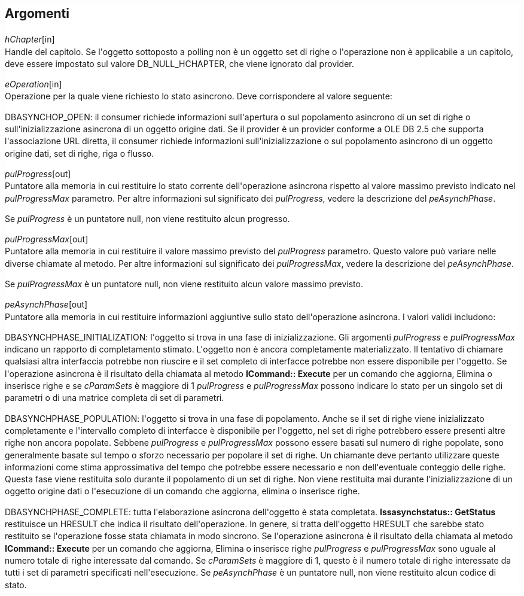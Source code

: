 ## <a name="arguments"></a>Argomenti  
 *hChapter*[in]  
 Handle del capitolo. Se l'oggetto sottoposto a polling non è un oggetto set di righe o l'operazione non è applicabile a un capitolo, deve essere impostato sul valore DB_NULL_HCHAPTER, che viene ignorato dal provider.  
  
 *eOperation*[in]  
 Operazione per la quale viene richiesto lo stato asincrono. Deve corrispondere al valore seguente:  
  
 DBASYNCHOP_OPEN: il consumer richiede informazioni sull'apertura o sul popolamento asincrono di un set di righe o sull'inizializzazione asincrona di un oggetto origine dati. Se il provider è un provider conforme a OLE DB 2.5 che supporta l'associazione URL diretta, il consumer richiede informazioni sull'inizializzazione o sul popolamento asincrono di un oggetto origine dati, set di righe, riga o flusso.  
  
 *pulProgress*[out]  
 Puntatore alla memoria in cui restituire lo stato corrente dell'operazione asincrona rispetto al valore massimo previsto indicato nel *pulProgressMax* parametro. Per altre informazioni sul significato dei *pulProgress*, vedere la descrizione del *peAsynchPhase*.  
  
 Se *pulProgress* è un puntatore null, non viene restituito alcun progresso.  
  
 *pulProgressMax*[out]  
 Puntatore alla memoria in cui restituire il valore massimo previsto del *pulProgress* parametro. Questo valore può variare nelle diverse chiamate al metodo. Per altre informazioni sul significato dei *pulProgressMax*, vedere la descrizione del *peAsynchPhase*.  
  
 Se *pulProgressMax* è un puntatore null, non viene restituito alcun valore massimo previsto.  
  
 *peAsynchPhase*[out]  
 Puntatore alla memoria in cui restituire informazioni aggiuntive sullo stato dell'operazione asincrona. I valori validi includono:  
  
 DBASYNCHPHASE_INITIALIZATION: l'oggetto si trova in una fase di inizializzazione. Gli argomenti *pulProgress* e *pulProgressMax* indicano un rapporto di completamento stimato. L'oggetto non è ancora completamente materializzato. Il tentativo di chiamare qualsiasi altra interfaccia potrebbe non riuscire e il set completo di interfacce potrebbe non essere disponibile per l'oggetto. Se l'operazione asincrona è il risultato della chiamata al metodo **ICommand:: Execute** per un comando che aggiorna, Elimina o inserisce righe e se *cParamSets* è maggiore di 1 *pulProgress* e *pulProgressMax* possono indicare lo stato per un singolo set di parametri o di una matrice completa di set di parametri.  
  
 DBASYNCHPHASE_POPULATION: l'oggetto si trova in una fase di popolamento. Anche se il set di righe viene inizializzato completamente e l'intervallo completo di interfacce è disponibile per l'oggetto, nel set di righe potrebbero essere presenti altre righe non ancora popolate. Sebbene *pulProgress* e *pulProgressMax* possono essere basati sul numero di righe popolate, sono generalmente basate sul tempo o sforzo necessario per popolare il set di righe. Un chiamante deve pertanto utilizzare queste informazioni come stima approssimativa del tempo che potrebbe essere necessario e non dell'eventuale conteggio delle righe. Questa fase viene restituita solo durante il popolamento di un set di righe. Non viene restituita mai durante l'inizializzazione di un oggetto origine dati o l'esecuzione di un comando che aggiorna, elimina o inserisce righe.  
  
 DBASYNCHPHASE_COMPLETE: tutta l'elaborazione asincrona dell'oggetto è stata completata. **Issasynchstatus:: GetStatus** restituisce un HRESULT che indica il risultato dell'operazione. In genere, si tratta dell'oggetto HRESULT che sarebbe stato restituito se l'operazione fosse stata chiamata in modo sincrono. Se l'operazione asincrona è il risultato della chiamata al metodo **ICommand:: Execute** per un comando che aggiorna, Elimina o inserisce righe *pulProgress* e *pulProgressMax* sono uguale al numero totale di righe interessate dal comando. Se *cParamSets* è maggiore di 1, questo è il numero totale di righe interessate da tutti i set di parametri specificati nell'esecuzione. Se *peAsynchPhase* è un puntatore null, non viene restituito alcun codice di stato.  
  